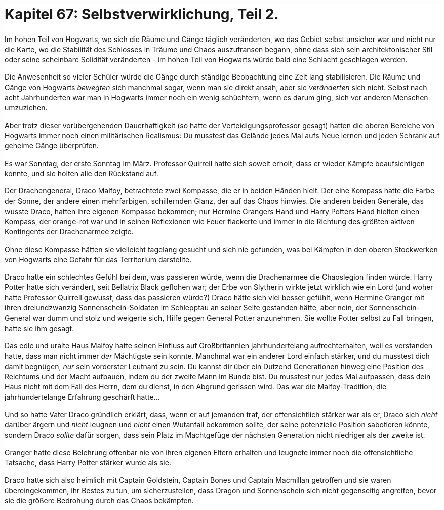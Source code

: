 # Kapitel 67: Selbstverwirklichung, Teil 2.

Im hohen Teil von Hogwarts, wo sich die Räume und Gänge täglich veränderten, wo das Gebiet selbst unsicher war und nicht nur die Karte, wo die Stabilität des Schlosses in Träume und Chaos auszufransen begann, ohne dass sich sein architektonischer Stil oder seine scheinbare Solidität veränderten - im hohen Teil von Hogwarts würde bald eine Schlacht geschlagen werden.

Die Anwesenheit so vieler Schüler würde die Gänge durch ständige Beobachtung eine Zeit lang stabilisieren. Die Räume und Gänge von Hogwarts _bewegten_ sich manchmal sogar, wenn man sie direkt ansah, aber sie _veränderten_ sich nicht. Selbst nach acht Jahrhunderten war man in Hogwarts immer noch ein wenig schüchtern, wenn es darum ging, sich vor anderen Menschen umzuziehen.

Aber trotz dieser vorübergehenden Dauerhaftigkeit (so hatte der Verteidigungsprofessor gesagt) hatten die oberen Bereiche von Hogwarts immer noch einen militärischen Realismus: Du musstest das Gelände jedes Mal aufs Neue lernen und jeden Schrank auf geheime Gänge überprüfen.

Es war Sonntag, der erste Sonntag im März. Professor Quirrell hatte sich soweit erholt, dass er wieder Kämpfe beaufsichtigen konnte, und sie holten alle den Rückstand auf.

Der Drachengeneral, Draco Malfoy, betrachtete zwei Kompasse, die er in beiden Händen hielt. Der eine Kompass hatte die Farbe der Sonne, der andere einen mehrfarbigen, schillernden Glanz, der auf das Chaos hinwies. Die anderen beiden Generäle, das wusste Draco, hatten ihre eigenen Kompasse bekommen; nur Hermine Grangers Hand und Harry Potters Hand hielten einen Kompass, der orange-rot war und in seinen Reflexionen wie Feuer flackerte und immer in die Richtung des größten aktiven Kontingents der Drachenarmee zeigte.

Ohne diese Kompasse hätten sie vielleicht tagelang gesucht und sich nie gefunden, was bei Kämpfen in den oberen Stockwerken von Hogwarts eine Gefahr für das Territorium darstellte.

Draco hatte ein schlechtes Gefühl bei dem, was passieren würde, wenn die Drachenarmee die Chaoslegion finden würde. Harry Potter hatte sich verändert, seit Bellatrix Black geflohen war; der Erbe von Slytherin wirkte jetzt wirklich wie ein Lord (und woher hatte Professor Quirrell gewusst, dass das passieren würde?) Draco hätte sich viel besser gefühlt, wenn Hermine Granger mit ihren dreiundzwanzig Sonnenschein-Soldaten im Schlepptau an seiner Seite gestanden hätte, aber nein, der Sonnenschein-General war dumm und stolz und weigerte sich, Hilfe gegen General Potter anzunehmen. Sie wollte Potter selbst zu Fall bringen, hatte sie ihm gesagt.

Das edle und uralte Haus Malfoy hatte seinen Einfluss auf Großbritannien jahrhundertelang aufrechterhalten, weil es verstanden hatte, dass man nicht immer _der_ Mächtigste sein konnte. Manchmal war ein anderer Lord einfach stärker, und du musstest dich damit begnügen, _nur_ sein vorderster Leutnant zu sein. Du kannst dir über ein Dutzend Generationen hinweg eine Position des Reichtums und der Macht aufbauen, indem du der zweite Mann im Bunde bist. Du musstest nur jedes Mal aufpassen, dass dein Haus nicht mit dem Fall des Herrn, dem du dienst, in den Abgrund gerissen wird. Das war die Malfoy-Tradition, die jahrhundertelange Erfahrung geschärft hatte...

Und so hatte Vater Draco gründlich erklärt, dass, wenn er auf jemanden traf, der offensichtlich stärker war als er, Draco sich _nicht_ darüber ärgern und _nicht_ leugnen und _nicht_ einen Wutanfall bekommen sollte, der seine potenzielle Position sabotieren könnte, sondern Draco _sollte_ dafür sorgen, dass sein Platz im Machtgefüge der nächsten Generation nicht niedriger als der zweite ist.

Granger hatte diese Belehrung offenbar nie von ihren eigenen Eltern erhalten und leugnete immer noch die offensichtliche Tatsache, dass Harry Potter stärker wurde als sie.

Draco hatte sich also heimlich mit Captain Goldstein, Captain Bones und Captain Macmillan getroffen und sie waren übereingekommen, ihr Bestes zu tun, um sicherzustellen, dass Dragon und Sonnenschein sich nicht gegenseitig angreifen, bevor sie die größere Bedrohung durch das Chaos bekämpfen.
